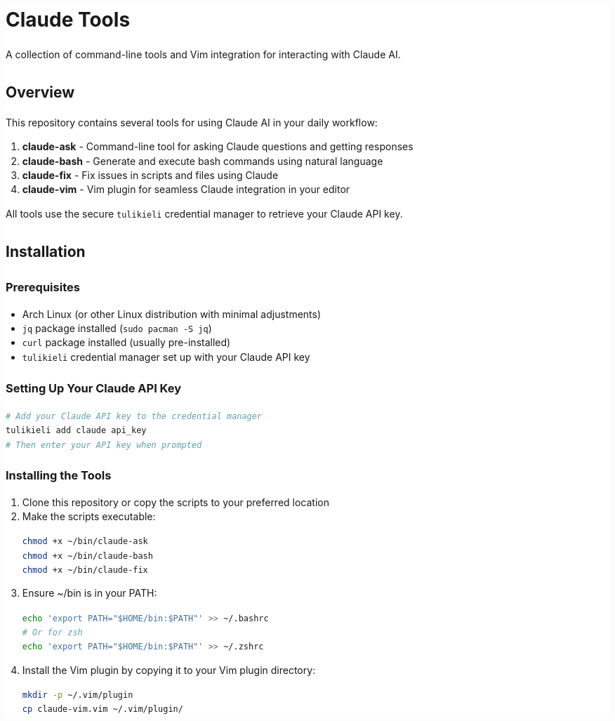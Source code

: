 # Claude Tools

A collection of command-line tools and Vim integration for interacting with Claude AI.

## Overview

This repository contains several tools for using Claude AI in your daily workflow:

1. **claude-ask** - Command-line tool for asking Claude questions and getting responses
2. **claude-bash** - Generate and execute bash commands using natural language
3. **claude-fix** - Fix issues in scripts and files using Claude
4. **claude-vim** - Vim plugin for seamless Claude integration in your editor

All tools use the secure `tulikieli` credential manager to retrieve your Claude API key.

## Installation

### Prerequisites

- Arch Linux (or other Linux distribution with minimal adjustments)
- `jq` package installed (`sudo pacman -S jq`)
- `curl` package installed (usually pre-installed)
- `tulikieli` credential manager set up with your Claude API key

### Setting Up Your Claude API Key

```bash
# Add your Claude API key to the credential manager
tulikieli add claude api_key
# Then enter your API key when prompted
```

### Installing the Tools

1. Clone this repository or copy the scripts to your preferred location
2. Make the scripts executable:
   ```bash
   chmod +x ~/bin/claude-ask
   chmod +x ~/bin/claude-bash
   chmod +x ~/bin/claude-fix
   ```
3. Ensure ~/bin is in your PATH:
   ```bash
   echo 'export PATH="$HOME/bin:$PATH"' >> ~/.bashrc
   # Or for zsh
   echo 'export PATH="$HOME/bin:$PATH"' >> ~/.zshrc
   ```
4. Install the Vim plugin by copying it to your Vim plugin directory:
   ```bash
   mkdir -p ~/.vim/plugin
   cp claude-vim.vim ~/.vim/plugin/
   ```
